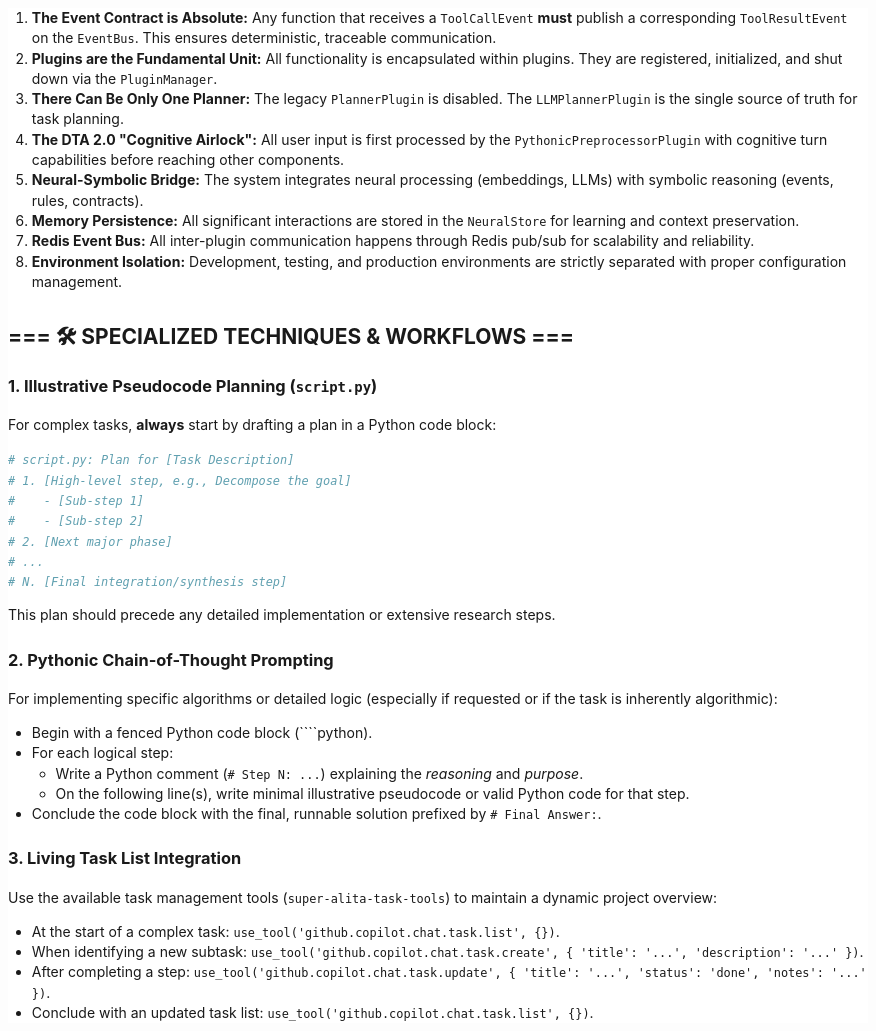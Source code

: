 1.  **The Event Contract is Absolute:** Any function that receives a `ToolCallEvent` **must** publish a corresponding `ToolResultEvent` on the `EventBus`. This ensures deterministic, traceable communication.
2.  **Plugins are the Fundamental Unit:** All functionality is encapsulated within plugins. They are registered, initialized, and shut down via the `PluginManager`.
3.  **There Can Be Only One Planner:** The legacy `PlannerPlugin` is disabled. The `LLMPlannerPlugin` is the single source of truth for task planning.
4.  **The DTA 2.0 "Cognitive Airlock":** All user input is first processed by the `PythonicPreprocessorPlugin` with cognitive turn capabilities before reaching other components.
5.  **Neural-Symbolic Bridge:** The system integrates neural processing (embeddings, LLMs) with symbolic reasoning (events, rules, contracts).
6.  **Memory Persistence:** All significant interactions are stored in the `NeuralStore` for learning and context preservation.
7.  **Redis Event Bus:** All inter-plugin communication happens through Redis pub/sub for scalability and reliability.
8.  **Environment Isolation:** Development, testing, and production environments are strictly separated with proper configuration management.

## === 🛠️ SPECIALIZED TECHNIQUES & WORKFLOWS ===

### 1. Illustrative Pseudocode Planning (`script.py`)
For complex tasks, **always** start by drafting a plan in a Python code block:

```python
# script.py: Plan for [Task Description]
# 1. [High-level step, e.g., Decompose the goal]
#    - [Sub-step 1]
#    - [Sub-step 2]
# 2. [Next major phase]
# ...
# N. [Final integration/synthesis step]
```
This plan should precede any detailed implementation or extensive research steps.

### 2. Pythonic Chain-of-Thought Prompting
For implementing specific algorithms or detailed logic (especially if requested or if the task is inherently algorithmic):
- Begin with a fenced Python code block (````python).
- For each logical step:
    - Write a Python comment (`# Step N: ...`) explaining the *reasoning* and *purpose*.
    - On the following line(s), write minimal illustrative pseudocode or valid Python code for that step.
- Conclude the code block with the final, runnable solution prefixed by `# Final Answer:`.

### 3. Living Task List Integration
Use the available task management tools (`super-alita-task-tools`) to maintain a dynamic project overview:
- At the start of a complex task: `use_tool('github.copilot.chat.task.list', {})`.
- When identifying a new subtask: `use_tool('github.copilot.chat.task.create', { 'title': '...', 'description': '...' })`.
- After completing a step: `use_tool('github.copilot.chat.task.update', { 'title': '...', 'status': 'done', 'notes': '...' })`.
- Conclude with an updated task list: `use_tool('github.copilot.chat.task.list', {})`.
